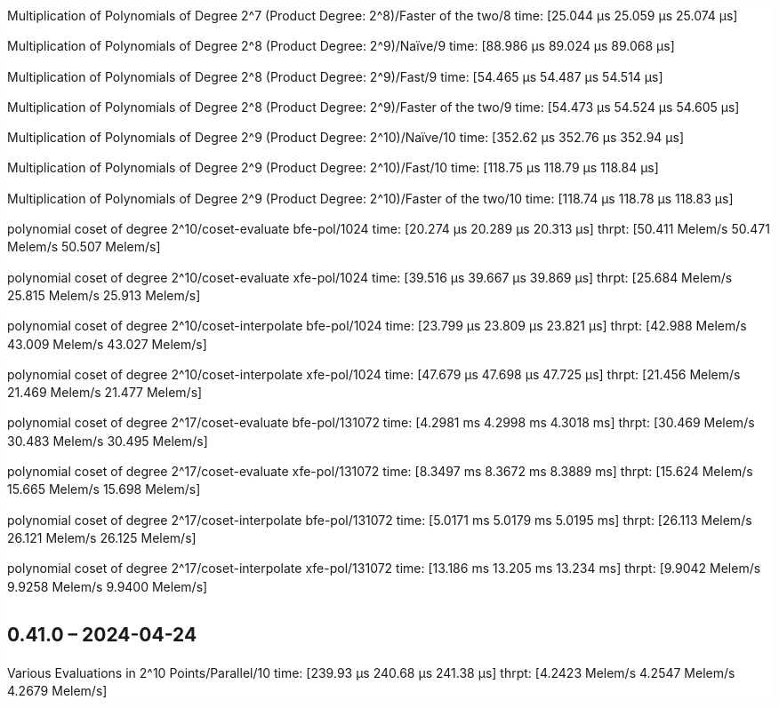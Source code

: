 Multiplication of Polynomials of Degree 2^7 (Product Degree: 2^8)/Faster of the two/8
                        time:   [25.044 µs 25.059 µs 25.074 µs]

Multiplication of Polynomials of Degree 2^8 (Product Degree: 2^9)/Naïve/9
                        time:   [88.986 µs 89.024 µs 89.068 µs]

Multiplication of Polynomials of Degree 2^8 (Product Degree: 2^9)/Fast/9
                        time:   [54.465 µs 54.487 µs 54.514 µs]

Multiplication of Polynomials of Degree 2^8 (Product Degree: 2^9)/Faster of the two/9
                        time:   [54.473 µs 54.524 µs 54.605 µs]

Multiplication of Polynomials of Degree 2^9 (Product Degree: 2^10)/Naïve/10
                        time:   [352.62 µs 352.76 µs 352.94 µs]

Multiplication of Polynomials of Degree 2^9 (Product Degree: 2^10)/Fast/10
                        time:   [118.75 µs 118.79 µs 118.84 µs]

Multiplication of Polynomials of Degree 2^9 (Product Degree: 2^10)/Faster of the two/10
                        time:   [118.74 µs 118.78 µs 118.83 µs]

polynomial coset of degree 2^10/coset-evaluate bfe-pol/1024
                        time:   [20.274 µs 20.289 µs 20.313 µs]
                        thrpt:  [50.411 Melem/s 50.471 Melem/s 50.507 Melem/s]

polynomial coset of degree 2^10/coset-evaluate xfe-pol/1024
                        time:   [39.516 µs 39.667 µs 39.869 µs]
                        thrpt:  [25.684 Melem/s 25.815 Melem/s 25.913 Melem/s]

polynomial coset of degree 2^10/coset-interpolate bfe-pol/1024
                        time:   [23.799 µs 23.809 µs 23.821 µs]
                        thrpt:  [42.988 Melem/s 43.009 Melem/s 43.027 Melem/s]

polynomial coset of degree 2^10/coset-interpolate xfe-pol/1024
                        time:   [47.679 µs 47.698 µs 47.725 µs]
                        thrpt:  [21.456 Melem/s 21.469 Melem/s 21.477 Melem/s]

polynomial coset of degree 2^17/coset-evaluate bfe-pol/131072
                        time:   [4.2981 ms 4.2998 ms 4.3018 ms]
                        thrpt:  [30.469 Melem/s 30.483 Melem/s 30.495 Melem/s]

polynomial coset of degree 2^17/coset-evaluate xfe-pol/131072
                        time:   [8.3497 ms 8.3672 ms 8.3889 ms]
                        thrpt:  [15.624 Melem/s 15.665 Melem/s 15.698 Melem/s]

polynomial coset of degree 2^17/coset-interpolate bfe-pol/131072
                        time:   [5.0171 ms 5.0179 ms 5.0195 ms]
                        thrpt:  [26.113 Melem/s 26.121 Melem/s 26.125 Melem/s]

polynomial coset of degree 2^17/coset-interpolate xfe-pol/131072
                        time:   [13.186 ms 13.205 ms 13.234 ms]
                        thrpt:  [9.9042 Melem/s 9.9258 Melem/s 9.9400 Melem/s]

## 0.41.0 – 2024-04-24

Various Evaluations in 2^10 Points/Parallel/10
                        time:   [239.93 µs 240.68 µs 241.38 µs]
                        thrpt:  [4.2423 Melem/s 4.2547 Melem/s 4.2679 Melem/s]
